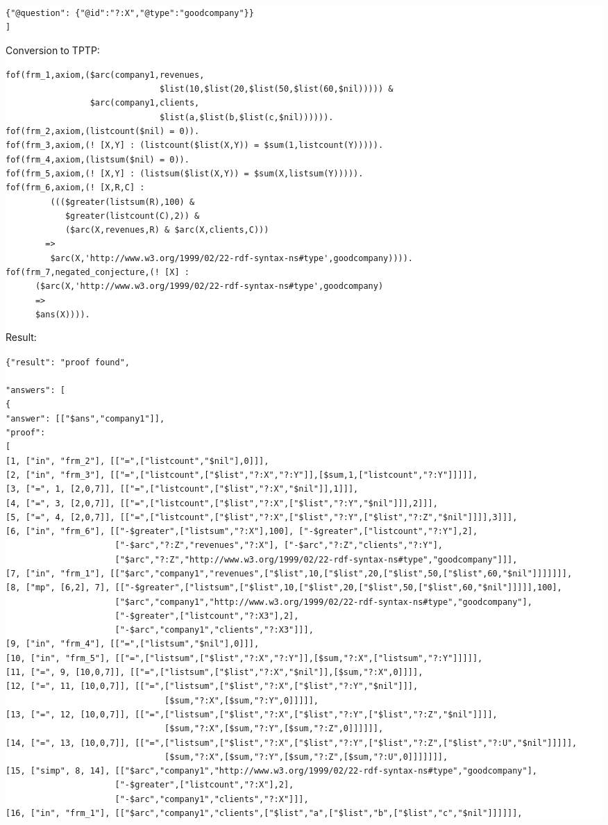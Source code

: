     {"@question": {"@id":"?:X","@type":"goodcompany"}}    
    ]

Conversion to TPTP:


    fof(frm_1,axiom,($arc(company1,revenues,
                                   $list(10,$list(20,$list(50,$list(60,$nil))))) & 
                     $arc(company1,clients,
                                   $list(a,$list(b,$list(c,$nil)))))).
    fof(frm_2,axiom,(listcount($nil) = 0)).
    fof(frm_3,axiom,(! [X,Y] : (listcount($list(X,Y)) = $sum(1,listcount(Y))))).
    fof(frm_4,axiom,(listsum($nil) = 0)).
    fof(frm_5,axiom,(! [X,Y] : (listsum($list(X,Y)) = $sum(X,listsum(Y))))).
    fof(frm_6,axiom,(! [X,R,C] : 
             ((($greater(listsum(R),100) & 
                $greater(listcount(C),2)) & 
                ($arc(X,revenues,R) & $arc(X,clients,C)))
            => 
             $arc(X,'http://www.w3.org/1999/02/22-rdf-syntax-ns#type',goodcompany)))).
    fof(frm_7,negated_conjecture,(! [X] : 
          ($arc(X,'http://www.w3.org/1999/02/22-rdf-syntax-ns#type',goodcompany) 
          => 
          $ans(X)))).

Result:

    {"result": "proof found",

    "answers": [
    {
    "answer": [["$ans","company1"]],
    "proof":
    [
    [1, ["in", "frm_2"], [["=",["listcount","$nil"],0]]],
    [2, ["in", "frm_3"], [["=",["listcount",["$list","?:X","?:Y"]],[$sum,1,["listcount","?:Y"]]]]],
    [3, ["=", 1, [2,0,7]], [["=",["listcount",["$list","?:X","$nil"]],1]]],
    [4, ["=", 3, [2,0,7]], [["=",["listcount",["$list","?:X",["$list","?:Y","$nil"]]],2]]],
    [5, ["=", 4, [2,0,7]], [["=",["listcount",["$list","?:X",["$list","?:Y",["$list","?:Z","$nil"]]]],3]]],
    [6, ["in", "frm_6"], [["-$greater",["listsum","?:X"],100], ["-$greater",["listcount","?:Y"],2], 
                          ["-$arc","?:Z","revenues","?:X"], ["-$arc","?:Z","clients","?:Y"], 
                          ["$arc","?:Z","http://www.w3.org/1999/02/22-rdf-syntax-ns#type","goodcompany"]]],
    [7, ["in", "frm_1"], [["$arc","company1","revenues",["$list",10,["$list",20,["$list",50,["$list",60,"$nil"]]]]]]],
    [8, ["mp", [6,2], 7], [["-$greater",["listsum",["$list",10,["$list",20,["$list",50,["$list",60,"$nil"]]]]],100],
                          ["$arc","company1","http://www.w3.org/1999/02/22-rdf-syntax-ns#type","goodcompany"], 
                          ["-$greater",["listcount","?:X3"],2], 
                          ["-$arc","company1","clients","?:X3"]]],
    [9, ["in", "frm_4"], [["=",["listsum","$nil"],0]]],
    [10, ["in", "frm_5"], [["=",["listsum",["$list","?:X","?:Y"]],[$sum,"?:X",["listsum","?:Y"]]]]],
    [11, ["=", 9, [10,0,7]], [["=",["listsum",["$list","?:X","$nil"]],[$sum,"?:X",0]]]],
    [12, ["=", 11, [10,0,7]], [["=",["listsum",["$list","?:X",["$list","?:Y","$nil"]]],
                                    [$sum,"?:X",[$sum,"?:Y",0]]]]],
    [13, ["=", 12, [10,0,7]], [["=",["listsum",["$list","?:X",["$list","?:Y",["$list","?:Z","$nil"]]]],
                                    [$sum,"?:X",[$sum,"?:Y",[$sum,"?:Z",0]]]]]],
    [14, ["=", 13, [10,0,7]], [["=",["listsum",["$list","?:X",["$list","?:Y",["$list","?:Z",["$list","?:U","$nil"]]]]],
                                    [$sum,"?:X",[$sum,"?:Y",[$sum,"?:Z",[$sum,"?:U",0]]]]]]],
    [15, ["simp", 8, 14], [["$arc","company1","http://www.w3.org/1999/02/22-rdf-syntax-ns#type","goodcompany"], 
                          ["-$greater",["listcount","?:X"],2],
                          ["-$arc","company1","clients","?:X"]]],
    [16, ["in", "frm_1"], [["$arc","company1","clients",["$list","a",["$list","b",["$list","c","$nil"]]]]]],